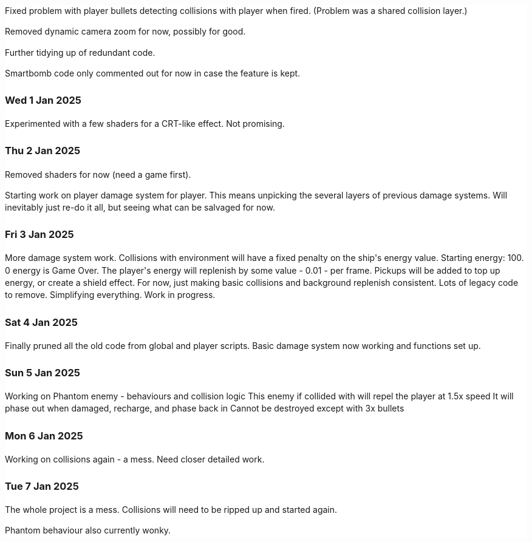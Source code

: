 Fixed problem with player bullets detecting collisions with player when fired. (Problem was a shared collision layer.)

Removed dynamic camera zoom for now, possibly for good.

Further tidying up of redundant code.

Smartbomb code only commented out for now in case the feature is kept.

### Wed 1 Jan 2025

Experimented with a few shaders for a CRT-like effect. Not promising.

### Thu 2 Jan 2025

Removed shaders for now (need a game first).

Starting work on player damage system for player. This means unpicking the several layers of previous damage systems.
Will inevitably just re-do it all, but seeing what can be salvaged for now.

### Fri 3 Jan 2025

More damage system work.
Collisions with environment will have a fixed penalty on the ship's energy value.
Starting energy: 100.
0 energy is Game Over.
The player's energy will replenish by some value - 0.01 - per frame. 
Pickups will be added to top up energy, or create a shield effect.
For now, just making basic collisions and background replenish consistent.
Lots of legacy code to remove. Simplifying everything.
Work in progress.

### Sat 4 Jan 2025

Finally pruned all the old code from global and player scripts.
Basic damage system now working and functions set up.

### Sun 5 Jan 2025

Working on Phantom enemy - behaviours and collision logic
This enemy if collided with will repel the player at 1.5x speed
It will phase out when damaged, recharge, and phase back in
Cannot be destroyed except with 3x bullets

### Mon 6 Jan 2025

Working on collisions again - a mess. Need closer detailed work.

### Tue 7 Jan 2025

The whole project is a mess. Collisions will need to be ripped up and started again.

Phantom behaviour also currently wonky.
